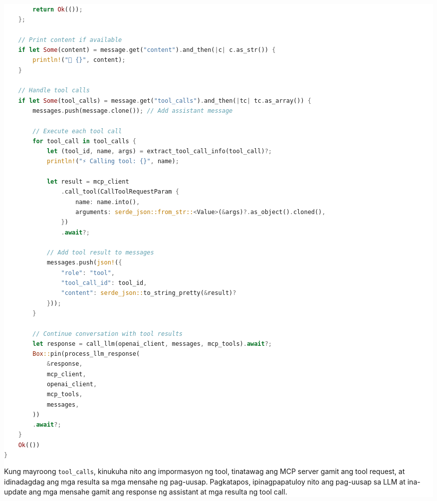 ```rust
        return Ok(());
    };

    // Print content if available
    if let Some(content) = message.get("content").and_then(|c| c.as_str()) {
        println!("🤖 {}", content);
    }

    // Handle tool calls
    if let Some(tool_calls) = message.get("tool_calls").and_then(|tc| tc.as_array()) {
        messages.push(message.clone()); // Add assistant message

        // Execute each tool call
        for tool_call in tool_calls {
            let (tool_id, name, args) = extract_tool_call_info(tool_call)?;
            println!("⚡ Calling tool: {}", name);

            let result = mcp_client
                .call_tool(CallToolRequestParam {
                    name: name.into(),
                    arguments: serde_json::from_str::<Value>(&args)?.as_object().cloned(),
                })
                .await?;

            // Add tool result to messages
            messages.push(json!({
                "role": "tool",
                "tool_call_id": tool_id,
                "content": serde_json::to_string_pretty(&result)?
            }));
        }

        // Continue conversation with tool results
        let response = call_llm(openai_client, messages, mcp_tools).await?;
        Box::pin(process_llm_response(
            &response,
            mcp_client,
            openai_client,
            mcp_tools,
            messages,
        ))
        .await?;
    }
    Ok(())
}
```

Kung mayroong `tool_calls`, kinukuha nito ang impormasyon ng tool, tinatawag ang MCP server gamit ang tool request, at idinadagdag ang mga resulta sa mga mensahe ng pag-uusap. Pagkatapos, ipinagpapatuloy nito ang pag-uusap sa LLM at ina-update ang mga mensahe gamit ang response ng assistant at mga resulta ng tool call.
